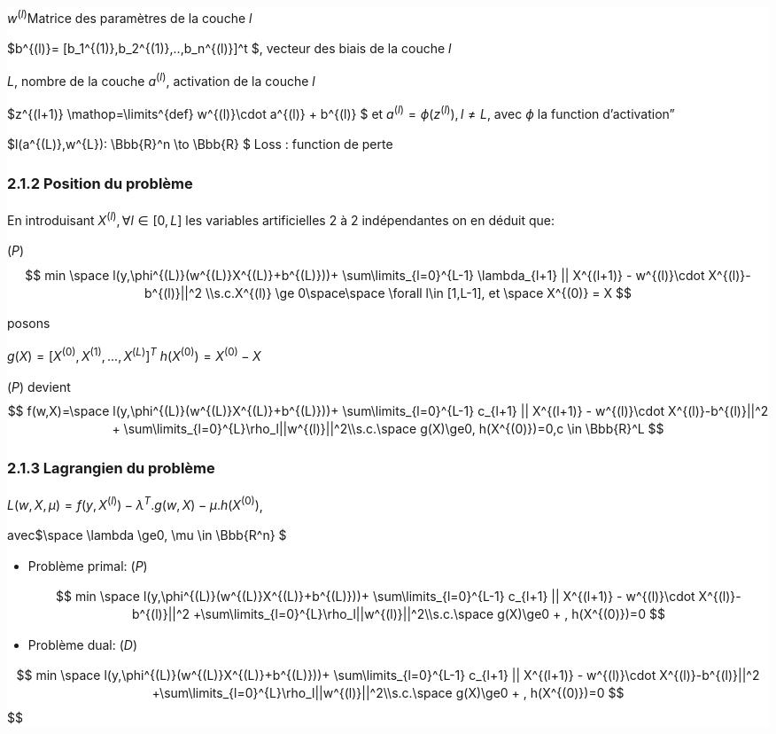 $w^{(l)}$Matrice des paramètres de la couche $l$

$b^{(l)}= [b_1^{(1)},b_2^{(1)},..,b_n^{(l)}]^t $, vecteur des biais de la couche  $l$

$L$, nombre de la couche  $a^{(l)}$, activation de la couche   $l$

$z^{(l+1)} \mathop=\limits^{def} w^{(l)}\cdot a^{(l)} + b^{(l)} $ et $a^{(l)} = \phi(z^{(l)}), l \neq L$, avec $\phi$ la function d’activation”

$l(a^{(L)},w^{L}): \Bbb{R}^n \to \Bbb{R} $  Loss : function de perte

 ### 2.1.2 Position du problème 

En introduisant $X^{(l)}, \forall l \in [0,L]$ les variables artificielles 2 à 2 indépendantes on en déduit que:

$(P)$ 
$$
min \space l(y,\phi^{(L)}(w^{(L)}X^{(L)}+b^{(L)}))+ \sum\limits_{l=0}^{L-1} \lambda_{l+1} || X^{(l+1)} - w^{(l)}\cdot X^{(l)}-b^{(l)}||^2 \\s.c.X^{(l)} \ge 0\space\space \forall l\in [1,L-1], et \space X^{(0)} = X
$$




posons

$g(X)= [X^{(0)},X^{(1)},...,X^{(L)}]^T$ $h(X^{(0)})= X^{(0)}-X$

$(P)$ devient 
$$
f(w,X)=\space l(y,\phi^{(L)}(w^{(L)}X^{(L)}+b^{(L)}))+ \sum\limits_{l=0}^{L-1} c_{l+1} || X^{(l+1)} - w^{(l)}\cdot X^{(l)}-b^{(l)}||^2 + \sum\limits_{l=0}^{L}\rho_l||w^{(l)}||^2\\s.c.\space g(X)\ge0, h(X^{(0)})=0,c \in \Bbb{R}^L
$$




### 2.1.3 Lagrangien du problème

$L(w,X,\mu)=f(y,X^{(l)})-\lambda^T.g(w,X)-\mu.h(X^{(0)})$, 

avec$\space \lambda \ge0, \mu \in \Bbb{R^n} $

* Problème primal: $(P)$

  $$
  min \space l(y,\phi^{(L)}(w^{(L)}X^{(L)}+b^{(L)}))+ \sum\limits_{l=0}^{L-1} c_{l+1} || X^{(l+1)} - w^{(l)}\cdot X^{(l)}-b^{(l)}||^2 +\sum\limits_{l=0}^{L}\rho_l||w^{(l)}||^2\\s.c.\space g(X)\ge0 + , h(X^{(0)})=0
  $$

* Problème dual: $(D)$

$$
min \space l(y,\phi^{(L)}(w^{(L)}X^{(L)}+b^{(L)}))+ \sum\limits_{l=0}^{L-1} c_{l+1} || X^{(l+1)} - w^{(l)}\cdot X^{(l)}-b^{(l)}||^2 +\sum\limits_{l=0}^{L}\rho_l||w^{(l)}||^2\\s.c.\space g(X)\ge0 + , h(X^{(0)})=0 $$
$$
